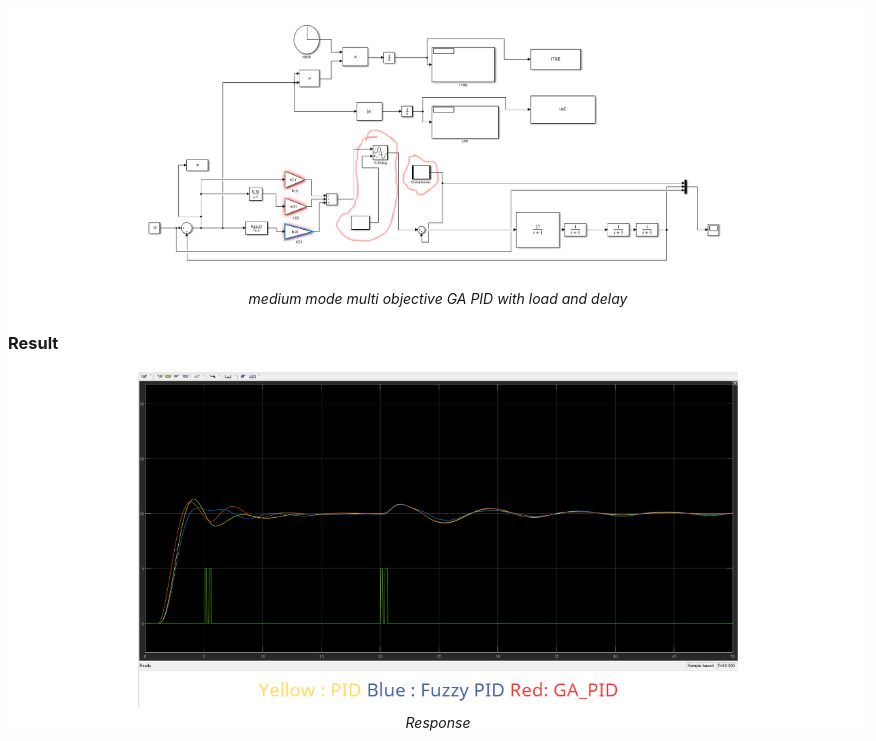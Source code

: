 <p align="center">
  <img src="resources/Medium_Multi_obj.png" width=600><br/>
  <i> medium mode multi objective GA PID with load and delay</i>
</p>

### Result

<p align="center">
  <img src="resources/Medium_response.png" width=600><br/>
  <i> Response </i>
</p>
